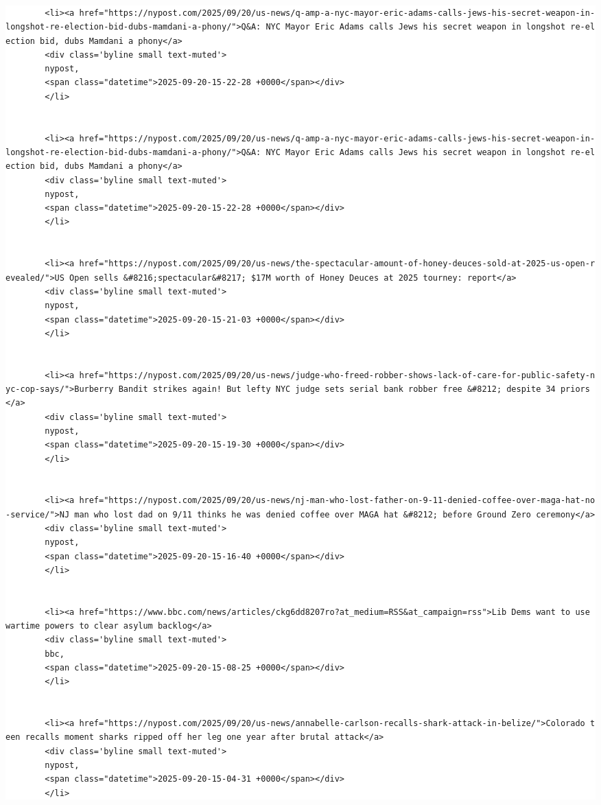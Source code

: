 
            <li><a href="https://nypost.com/2025/09/20/us-news/q-amp-a-nyc-mayor-eric-adams-calls-jews-his-secret-weapon-in-longshot-re-election-bid-dubs-mamdani-a-phony/">Q&A: NYC Mayor Eric Adams calls Jews his secret weapon in longshot re-election bid, dubs Mamdani a phony</a>
            <div class='byline small text-muted'>
            nypost, 
            <span class="datetime">2025-09-20-15-22-28 +0000</span></div>
            </li>
        

            <li><a href="https://nypost.com/2025/09/20/us-news/q-amp-a-nyc-mayor-eric-adams-calls-jews-his-secret-weapon-in-longshot-re-election-bid-dubs-mamdani-a-phony/">Q&A: NYC Mayor Eric Adams calls Jews his secret weapon in longshot re-election bid, dubs Mamdani a phony</a>
            <div class='byline small text-muted'>
            nypost, 
            <span class="datetime">2025-09-20-15-22-28 +0000</span></div>
            </li>
        

            <li><a href="https://nypost.com/2025/09/20/us-news/the-spectacular-amount-of-honey-deuces-sold-at-2025-us-open-revealed/">US Open sells &#8216;spectacular&#8217; $17M worth of Honey Deuces at 2025 tourney: report</a>
            <div class='byline small text-muted'>
            nypost, 
            <span class="datetime">2025-09-20-15-21-03 +0000</span></div>
            </li>
        

            <li><a href="https://nypost.com/2025/09/20/us-news/judge-who-freed-robber-shows-lack-of-care-for-public-safety-nyc-cop-says/">Burberry Bandit strikes again! But lefty NYC judge sets serial bank robber free &#8212; despite 34 priors</a>
            <div class='byline small text-muted'>
            nypost, 
            <span class="datetime">2025-09-20-15-19-30 +0000</span></div>
            </li>
        

            <li><a href="https://nypost.com/2025/09/20/us-news/nj-man-who-lost-father-on-9-11-denied-coffee-over-maga-hat-no-service/">NJ man who lost dad on 9/11 thinks he was denied coffee over MAGA hat &#8212; before Ground Zero ceremony</a>
            <div class='byline small text-muted'>
            nypost, 
            <span class="datetime">2025-09-20-15-16-40 +0000</span></div>
            </li>
        

            <li><a href="https://www.bbc.com/news/articles/ckg6dd8207ro?at_medium=RSS&at_campaign=rss">Lib Dems want to use wartime powers to clear asylum backlog</a>
            <div class='byline small text-muted'>
            bbc, 
            <span class="datetime">2025-09-20-15-08-25 +0000</span></div>
            </li>
        

            <li><a href="https://nypost.com/2025/09/20/us-news/annabelle-carlson-recalls-shark-attack-in-belize/">Colorado teen recalls moment sharks ripped off her leg one year after brutal attack</a>
            <div class='byline small text-muted'>
            nypost, 
            <span class="datetime">2025-09-20-15-04-31 +0000</span></div>
            </li>
        